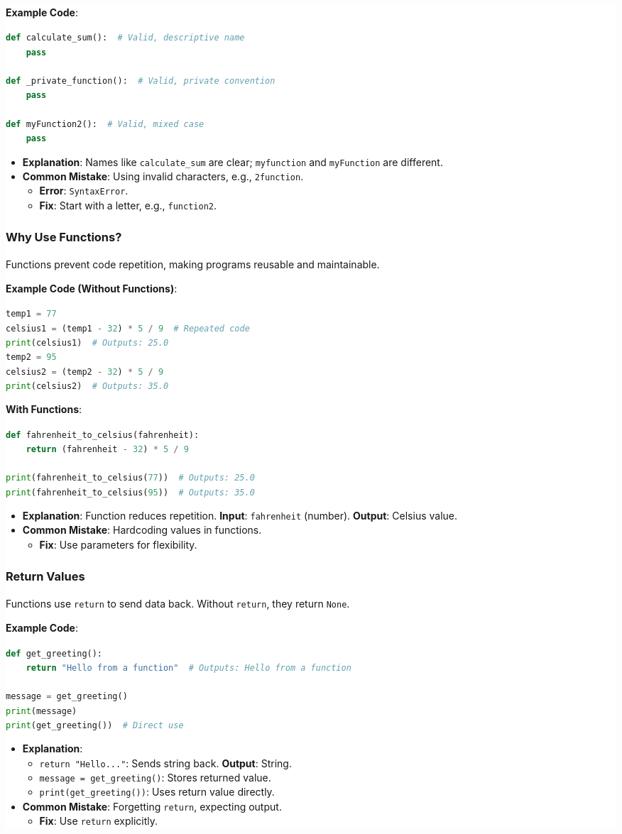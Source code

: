 **Example Code**:
```python
def calculate_sum():  # Valid, descriptive name
    pass

def _private_function():  # Valid, private convention
    pass

def myFunction2():  # Valid, mixed case
    pass
```
- **Explanation**: Names like `calculate_sum` are clear; `myfunction` and `myFunction` are different.
- **Common Mistake**: Using invalid characters, e.g., `2function`.
  - **Error**: `SyntaxError`.
  - **Fix**: Start with a letter, e.g., `function2`.

### Why Use Functions?
Functions prevent code repetition, making programs reusable and maintainable.

**Example Code (Without Functions)**:
```python
temp1 = 77
celsius1 = (temp1 - 32) * 5 / 9  # Repeated code
print(celsius1)  # Outputs: 25.0
temp2 = 95
celsius2 = (temp2 - 32) * 5 / 9
print(celsius2)  # Outputs: 35.0
```
**With Functions**:
```python
def fahrenheit_to_celsius(fahrenheit):
    return (fahrenheit - 32) * 5 / 9

print(fahrenheit_to_celsius(77))  # Outputs: 25.0
print(fahrenheit_to_celsius(95))  # Outputs: 35.0
```
- **Explanation**: Function reduces repetition. **Input**: `fahrenheit` (number). **Output**: Celsius value.
- **Common Mistake**: Hardcoding values in functions.
  - **Fix**: Use parameters for flexibility.

### Return Values
Functions use `return` to send data back. Without `return`, they return `None`.

**Example Code**:
```python
def get_greeting():
    return "Hello from a function"  # Outputs: Hello from a function

message = get_greeting()
print(message)
print(get_greeting())  # Direct use
```
- **Explanation**:
  - `return "Hello..."`: Sends string back. **Output**: String.
  - `message = get_greeting()`: Stores returned value.
  - `print(get_greeting())`: Uses return value directly.
- **Common Mistake**: Forgetting `return`, expecting output.
  - **Fix**: Use `return` explicitly.
